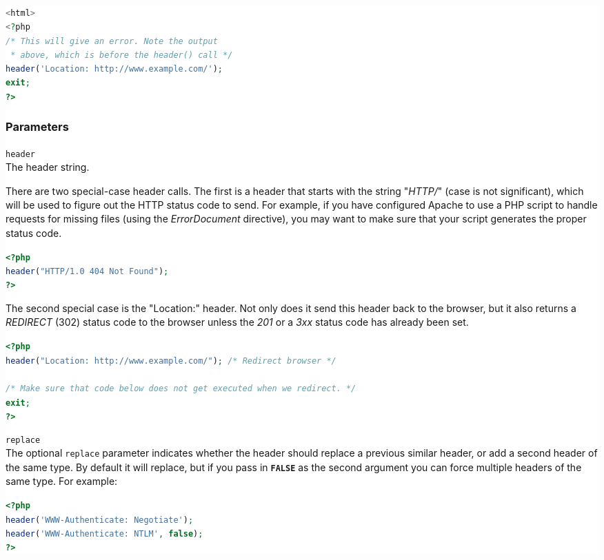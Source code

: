 ``` php
<html>
<?php
/* This will give an error. Note the output
 * above, which is before the header() call */
header('Location: http://www.example.com/');
exit;
?>
```

### Parameters

`header`  
The header string.

There are two special-case header calls. The first is a header that
starts with the string "*HTTP/*" (case is not significant), which will
be used to figure out the HTTP status code to send. For example, if you
have configured Apache to use a PHP script to handle requests for
missing files (using the *ErrorDocument* directive), you may want to
make sure that your script generates the proper status code.

``` php
<?php
header("HTTP/1.0 404 Not Found");
?>
```

The second special case is the "Location:" header. Not only does it send
this header back to the browser, but it also returns a *REDIRECT* (302)
status code to the browser unless the *201* or a *3xx* status code has
already been set.

``` php
<?php
header("Location: http://www.example.com/"); /* Redirect browser */

/* Make sure that code below does not get executed when we redirect. */
exit;
?>
```

`replace`  
The optional `replace` parameter indicates whether the header should
replace a previous similar header, or add a second header of the same
type. By default it will replace, but if you pass in **`FALSE`** as the
second argument you can force multiple headers of the same type. For
example:

``` php
<?php
header('WWW-Authenticate: Negotiate');
header('WWW-Authenticate: NTLM', false);
?>
```
